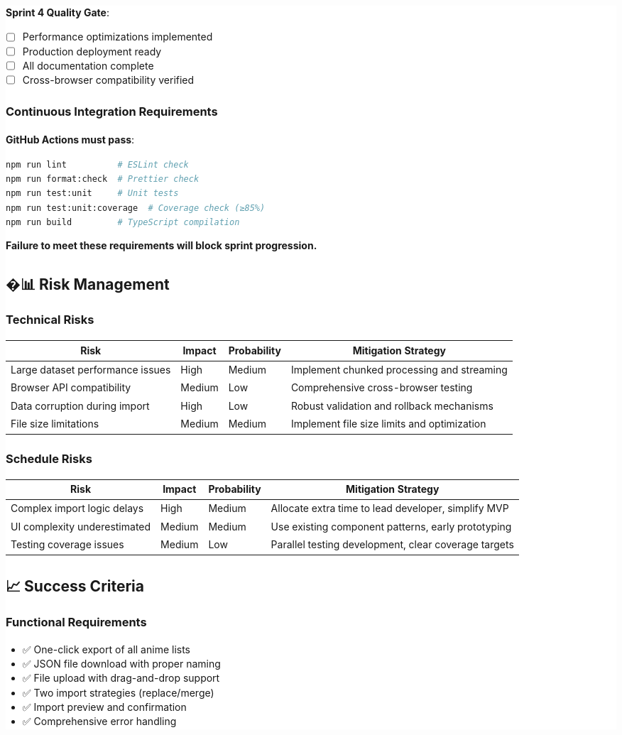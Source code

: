 **Sprint 4 Quality Gate**:

- [ ] Performance optimizations implemented
- [ ] Production deployment ready
- [ ] All documentation complete
- [ ] Cross-browser compatibility verified

### Continuous Integration Requirements

**GitHub Actions must pass**:

```bash
npm run lint          # ESLint check
npm run format:check  # Prettier check
npm run test:unit     # Unit tests
npm run test:unit:coverage  # Coverage check (≥85%)
npm run build         # TypeScript compilation
```

**Failure to meet these requirements will block sprint progression.**

## �📊 Risk Management

### Technical Risks

| Risk                             | Impact | Probability | Mitigation Strategy                         |
| -------------------------------- | ------ | ----------- | ------------------------------------------- |
| Large dataset performance issues | High   | Medium      | Implement chunked processing and streaming  |
| Browser API compatibility        | Medium | Low         | Comprehensive cross-browser testing         |
| Data corruption during import    | High   | Low         | Robust validation and rollback mechanisms   |
| File size limitations            | Medium | Medium      | Implement file size limits and optimization |

### Schedule Risks

| Risk                         | Impact | Probability | Mitigation Strategy                                  |
| ---------------------------- | ------ | ----------- | ---------------------------------------------------- |
| Complex import logic delays  | High   | Medium      | Allocate extra time to lead developer, simplify MVP  |
| UI complexity underestimated | Medium | Medium      | Use existing component patterns, early prototyping   |
| Testing coverage issues      | Medium | Low         | Parallel testing development, clear coverage targets |

## 📈 Success Criteria

### Functional Requirements

- ✅ One-click export of all anime lists
- ✅ JSON file download with proper naming
- ✅ File upload with drag-and-drop support
- ✅ Two import strategies (replace/merge)
- ✅ Import preview and confirmation
- ✅ Comprehensive error handling
